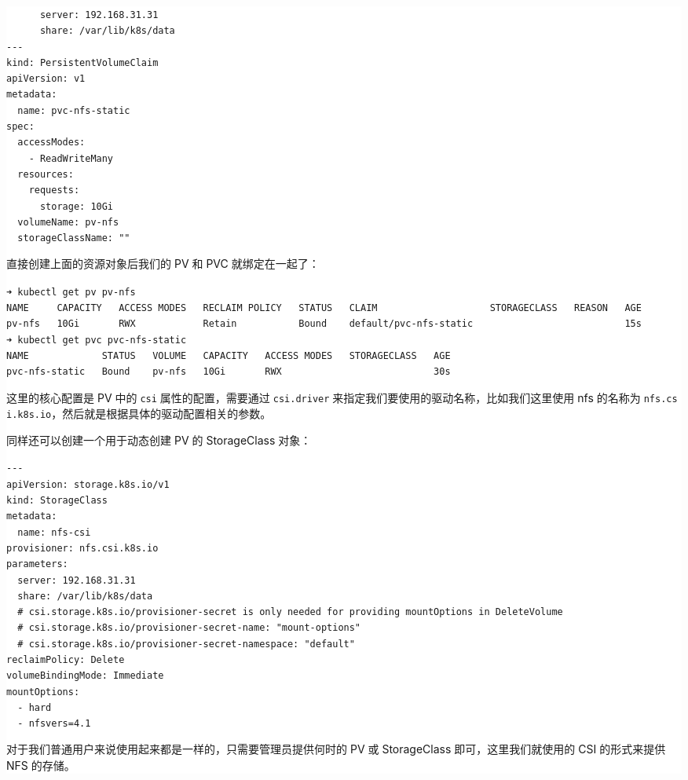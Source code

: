 ```
      server: 192.168.31.31
      share: /var/lib/k8s/data
---
kind: PersistentVolumeClaim
apiVersion: v1
metadata:
  name: pvc-nfs-static
spec:
  accessModes:
    - ReadWriteMany
  resources:
    requests:
      storage: 10Gi
  volumeName: pv-nfs
  storageClassName: ""
```

直接创建上面的资源对象后我们的 PV 和 PVC 就绑定在一起了：

```
➜ kubectl get pv pv-nfs
NAME     CAPACITY   ACCESS MODES   RECLAIM POLICY   STATUS   CLAIM                    STORAGECLASS   REASON   AGE
pv-nfs   10Gi       RWX            Retain           Bound    default/pvc-nfs-static                           15s
➜ kubectl get pvc pvc-nfs-static
NAME             STATUS   VOLUME   CAPACITY   ACCESS MODES   STORAGECLASS   AGE
pvc-nfs-static   Bound    pv-nfs   10Gi       RWX                           30s
```

这里的核心配置是 PV 中的 `csi` 属性的配置，需要通过 `csi.driver` 来指定我们要使用的驱动名称，比如我们这里使用 nfs 的名称为 `nfs.csi.k8s.io`，然后就是根据具体的驱动配置相关的参数。

同样还可以创建一个用于动态创建 PV 的 StorageClass 对象：

```
---
apiVersion: storage.k8s.io/v1
kind: StorageClass
metadata:
  name: nfs-csi
provisioner: nfs.csi.k8s.io
parameters:
  server: 192.168.31.31
  share: /var/lib/k8s/data
  # csi.storage.k8s.io/provisioner-secret is only needed for providing mountOptions in DeleteVolume
  # csi.storage.k8s.io/provisioner-secret-name: "mount-options"
  # csi.storage.k8s.io/provisioner-secret-namespace: "default"
reclaimPolicy: Delete
volumeBindingMode: Immediate
mountOptions:
  - hard
  - nfsvers=4.1
```

对于我们普通用户来说使用起来都是一样的，只需要管理员提供何时的 PV 或 StorageClass 即可，这里我们就使用的 CSI 的形式来提供 NFS 的存储。